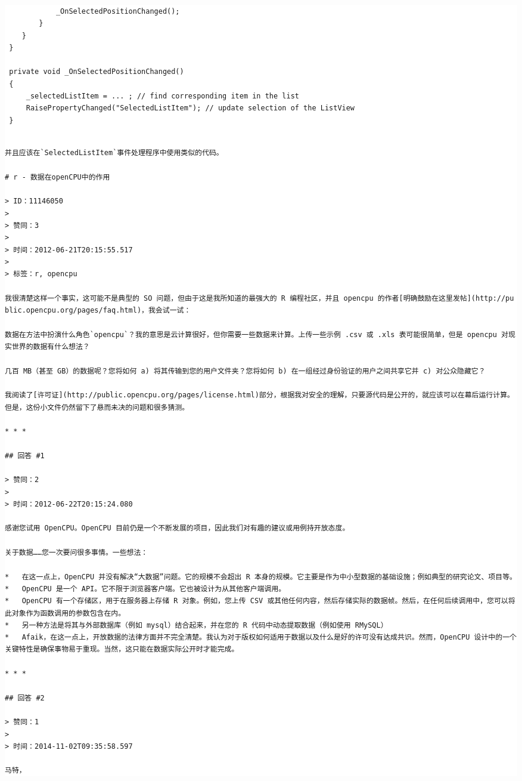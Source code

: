                 _OnSelectedPositionChanged();
            }
        }
     }

     private void _OnSelectedPositionChanged()
     {
         _selectedListItem = ... ; // find corresponding item in the list
         RaisePropertyChanged("SelectedListItem"); // update selection of the ListView
     } 
```

并且应该在`SelectedListItem`事件处理程序中使用类似的代码。

# r - 数据在openCPU中的作用

> ID：11146050
> 
> 赞同：3
> 
> 时间：2012-06-21T20:15:55.517
> 
> 标签：r, opencpu

我很清楚这样一个事实，这可能不是典型的 SO 问题，但由于这是我所知道的最强大的 R 编程社区，并且 opencpu 的作者[明确鼓励在这里发帖](http://public.opencpu.org/pages/faq.html)，我会试一试：

数据在方法中扮演什么角色`opencpu`？我的意思是云计算很好，但你需要一些数据来计算。上传一些示例 .csv 或 .xls 表可能很简单，但是 opencpu 对现实世界的数据有什么想法？

几百 MB（甚至 GB）的数据呢？您将如何 a) 将其传输到您的用户文件夹？您将如何 b) 在一组经过身份验证的用户之间共享它并 c) 对公众隐藏它？

我阅读了[许可证](http://public.opencpu.org/pages/license.html)部分，根据我对安全的理解，只要源代码是公开的，就应该可以在幕后运行计算。但是，这份小文件仍然留下了悬而未决的问题和很多猜测。

* * *

## 回答 #1

> 赞同：2
> 
> 时间：2012-06-22T20:15:24.080

感谢您试用 OpenCPU。OpenCPU 目前仍是一个不断发展的项目，因此我们对有趣的建议或用例持开放态度。

关于数据……您一次要问很多事情。一些想法：

*   在这一点上，OpenCPU 并没有解决“大数据”问题。它的规模不会超出 R 本身的规模。它主要是作为中小型数据的基础设施；例如典型的研究论文、项目等。
*   OpenCPU 是一个 API。它不限于浏览器客户端。它也被设计为从其他客户端调用。
*   OpenCPU 有一个存储区，用于在服务器上存储 R 对象。例如，您上传 CSV 或其他任何内容，然后存储实际的数据帧。然后，在任何后续调用中，您可以将此对象作为函数调用的参数包含在内。
*   另一种方法是将其与外部数据库（例如 mysql）结合起来，并在您的 R 代码中动态提取数据（例如使用 RMySQL）
*   Afaik，在这一点上，开放数据的法律方面并不完全清楚。我认为对于版权如何适用于数据以及什么是好的许可没有达成共识。然而，OpenCPU 设计中的一个关键特性是确保事物易于重现。当然，这只能在数据实际公开时才能完成。

* * *

## 回答 #2

> 赞同：1
> 
> 时间：2014-11-02T09:35:58.597

马特，

```